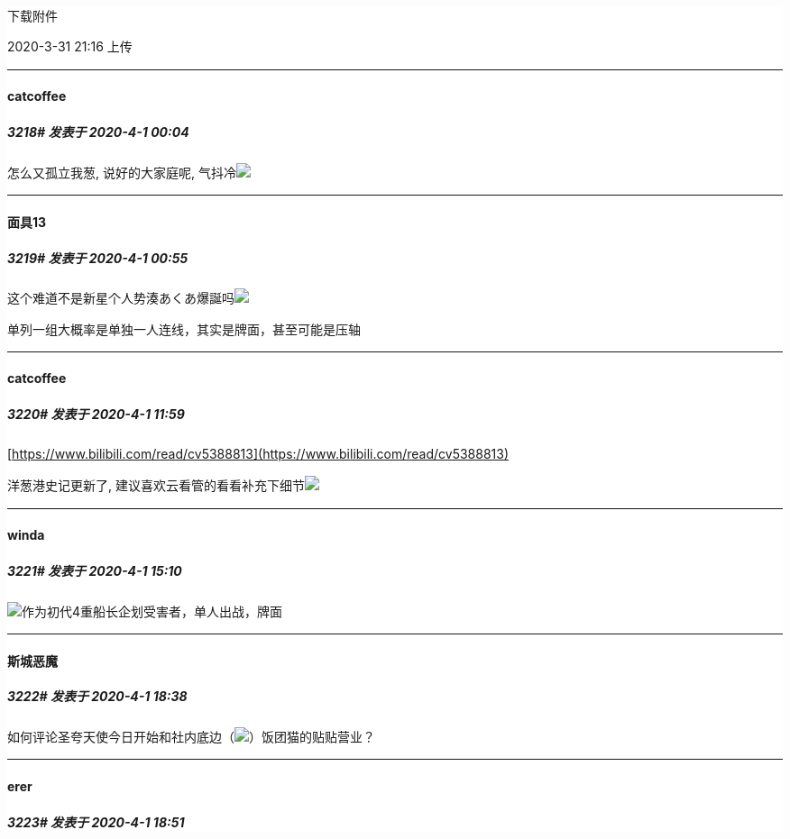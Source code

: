 下载附件

2020-3-31 21:16 上传


-----

####  catcoffee  
##### 3218#       发表于 2020-4-1 00:04


怎么又孤立我葱, 说好的大家庭呢, 气抖冷<img src="https://static.saraba1st.com/image/smiley/face2017/134.png" referrerpolicy="no-referrer">


-----

####  面具13  
##### 3219#       发表于 2020-4-1 00:55


这个难道不是新星个人势湊あくあ爆誕吗<img src="https://static.saraba1st.com/image/smiley/face2017/067.png" referrerpolicy="no-referrer">

单列一组大概率是单独一人连线，其实是牌面，甚至可能是压轴


-----

####  catcoffee  
##### 3220#       发表于 2020-4-1 11:59


[https://www.bilibili.com/read/cv5388813](https://www.bilibili.com/read/cv5388813)

洋葱港史记更新了, 建议喜欢云看管的看看补充下细节<img src="https://static.saraba1st.com/image/smiley/face2017/245.png" referrerpolicy="no-referrer">


-----

####  winda  
##### 3221#       发表于 2020-4-1 15:10


<img src="https://static.saraba1st.com/image/smiley/face2017/067.png" referrerpolicy="no-referrer">作为初代4重船长企划受害者，单人出战，牌面


-----

####  斯城恶魔  
##### 3222#       发表于 2020-4-1 18:38


如何评论圣夸天使今日开始和社内底边（<img src="https://static.saraba1st.com/image/smiley/face2017/067.png" referrerpolicy="no-referrer">）饭团猫的贴贴营业？


-----

####  erer  
##### 3223#       发表于 2020-4-1 18:51

